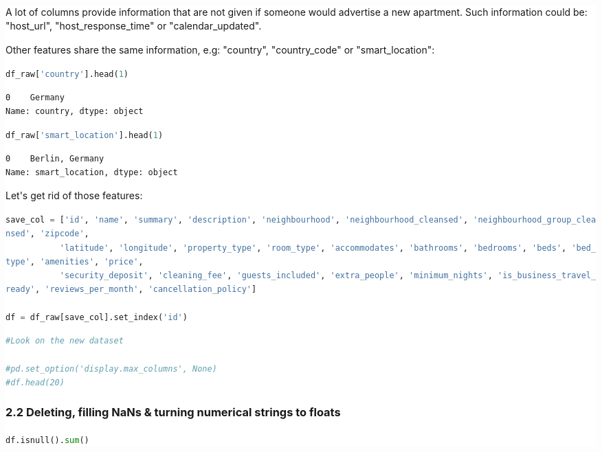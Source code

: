 </div>



A lot of columns provide information that are not given if someone would advertise a new apartment. Such information could be: "host_url", "host_response_time" or "calendar_updated".

Other features share the same information, e.g: "country", "country_code" or "smart_location":



```python
df_raw['country'].head(1)
```




    0    Germany
    Name: country, dtype: object




```python
df_raw['smart_location'].head(1)
```




    0    Berlin, Germany
    Name: smart_location, dtype: object



Let's get rid of those features:


```python
save_col = ['id', 'name', 'summary', 'description', 'neighbourhood', 'neighbourhood_cleansed', 'neighbourhood_group_cleansed', 'zipcode',
           'latitude', 'longitude', 'property_type', 'room_type', 'accommodates', 'bathrooms', 'bedrooms', 'beds', 'bed_type', 'amenities', 'price',
           'security_deposit', 'cleaning_fee', 'guests_included', 'extra_people', 'minimum_nights', 'is_business_travel_ready', 'reviews_per_month', 'cancellation_policy']

df = df_raw[save_col].set_index('id')
```


```python
#Look on the new dataset

#pd.set_option('display.max_columns', None)
#df.head(20)
```

### 2.2 Deleting, filling NaNs & turning numerical strings to floats





```python
df.isnull().sum()

```
